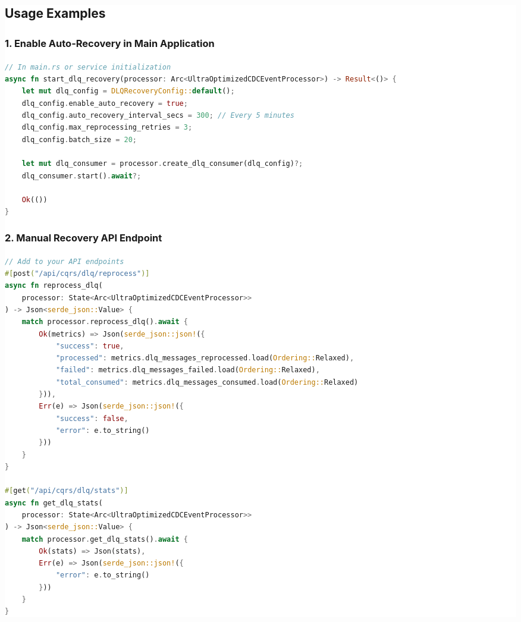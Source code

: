 ## Usage Examples

### 1. Enable Auto-Recovery in Main Application

```rust
// In main.rs or service initialization
async fn start_dlq_recovery(processor: Arc<UltraOptimizedCDCEventProcessor>) -> Result<()> {
    let mut dlq_config = DLQRecoveryConfig::default();
    dlq_config.enable_auto_recovery = true;
    dlq_config.auto_recovery_interval_secs = 300; // Every 5 minutes
    dlq_config.max_reprocessing_retries = 3;
    dlq_config.batch_size = 20;

    let mut dlq_consumer = processor.create_dlq_consumer(dlq_config)?;
    dlq_consumer.start().await?;

    Ok(())
}
```

### 2. Manual Recovery API Endpoint

```rust
// Add to your API endpoints
#[post("/api/cqrs/dlq/reprocess")]
async fn reprocess_dlq(
    processor: State<Arc<UltraOptimizedCDCEventProcessor>>
) -> Json<serde_json::Value> {
    match processor.reprocess_dlq().await {
        Ok(metrics) => Json(serde_json::json!({
            "success": true,
            "processed": metrics.dlq_messages_reprocessed.load(Ordering::Relaxed),
            "failed": metrics.dlq_messages_failed.load(Ordering::Relaxed),
            "total_consumed": metrics.dlq_messages_consumed.load(Ordering::Relaxed)
        })),
        Err(e) => Json(serde_json::json!({
            "success": false,
            "error": e.to_string()
        }))
    }
}

#[get("/api/cqrs/dlq/stats")]
async fn get_dlq_stats(
    processor: State<Arc<UltraOptimizedCDCEventProcessor>>
) -> Json<serde_json::Value> {
    match processor.get_dlq_stats().await {
        Ok(stats) => Json(stats),
        Err(e) => Json(serde_json::json!({
            "error": e.to_string()
        }))
    }
}
```
